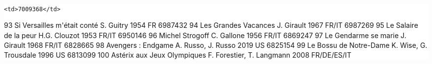     <td>7009368</td>
  </tr>
  <tr>
    <td>93</td>
    <td>Si Versailles m'était conté</td>
    <td>S. Guitry</td>
    <td>1954</td>
    <td>FR</td>
    <td>6987432</td>
  </tr>
  <tr>
    <td>94</td>
    <td>Les Grandes Vacances</td>
    <td>J. Girault</td>
    <td>1967</td>
    <td>FR/IT</td>
    <td>6987269</td>
  </tr>
  <tr>
    <td>95</td>
    <td>Le Salaire de la peur</td>
    <td>H.G. Clouzot</td>
    <td>1953</td>
    <td>FR/IT</td>
    <td>6950146</td>
  </tr>
  <tr>
    <td>96</td>
    <td>Michel Strogoff</td>
    <td>C. Gallone</td>
    <td>1956</td>
    <td>FR/IT</td>
    <td>6869247</td>
  </tr>
  <tr>
    <td>97</td>
    <td>Le Gendarme se marie</td>
    <td>J. Girault</td>
    <td>1968</td>
    <td>FR/IT</td>
    <td>6828665</td>
  </tr>
  <tr>
    <td>98</td>
    <td>Avengers : Endgame</td>
    <td>A. Russo, J. Russo</td>
    <td>2019</td>
    <td>US</td>
    <td>6825154</td>
  </tr>
  <tr>
    <td>99</td>
    <td>Le Bossu de Notre-Dame</td>
    <td>K. Wise, G. Trousdale</td>
    <td>1996</td>
    <td>US</td>
    <td>6813099</td>
  </tr>
  <tr>
    <td>100</td>
    <td>Astérix aux Jeux Olympiques</td>
    <td>F. Forestier, T. Langmann</td>
    <td>2008</td>
    <td>FR/DE/ES/IT</td>